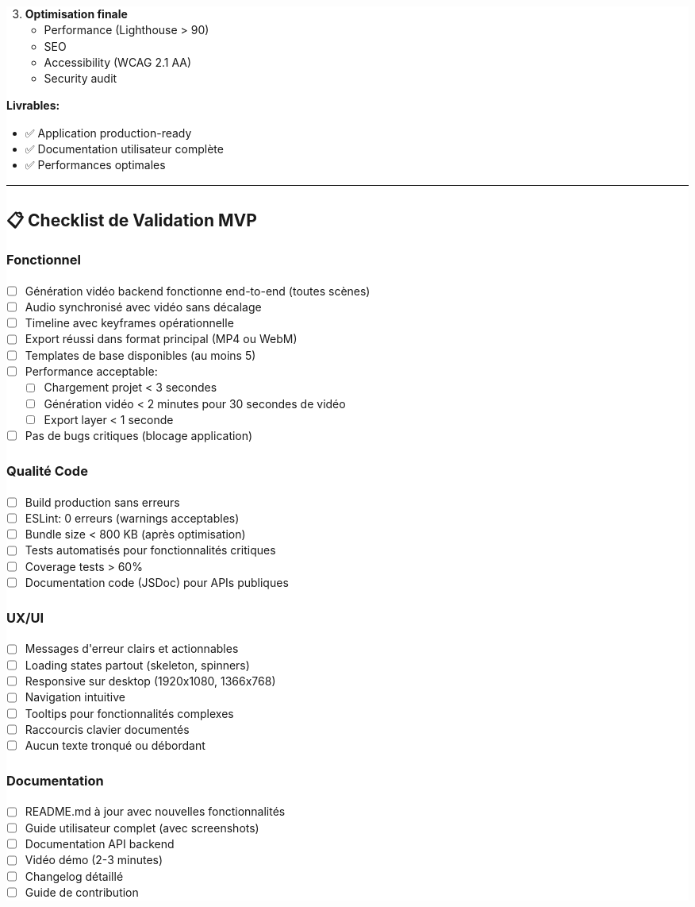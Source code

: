 3. **Optimisation finale**
   - Performance (Lighthouse > 90)
   - SEO
   - Accessibility (WCAG 2.1 AA)
   - Security audit

**Livrables:**
- ✅ Application production-ready
- ✅ Documentation utilisateur complète
- ✅ Performances optimales

---

## 📋 Checklist de Validation MVP

### Fonctionnel
- [ ] Génération vidéo backend fonctionne end-to-end (toutes scènes)
- [ ] Audio synchronisé avec vidéo sans décalage
- [ ] Timeline avec keyframes opérationnelle
- [ ] Export réussi dans format principal (MP4 ou WebM)
- [ ] Templates de base disponibles (au moins 5)
- [ ] Performance acceptable:
  - [ ] Chargement projet < 3 secondes
  - [ ] Génération vidéo < 2 minutes pour 30 secondes de vidéo
  - [ ] Export layer < 1 seconde
- [ ] Pas de bugs critiques (blocage application)

### Qualité Code
- [ ] Build production sans erreurs
- [ ] ESLint: 0 erreurs (warnings acceptables)
- [ ] Bundle size < 800 KB (après optimisation)
- [ ] Tests automatisés pour fonctionnalités critiques
- [ ] Coverage tests > 60%
- [ ] Documentation code (JSDoc) pour APIs publiques

### UX/UI
- [ ] Messages d'erreur clairs et actionnables
- [ ] Loading states partout (skeleton, spinners)
- [ ] Responsive sur desktop (1920x1080, 1366x768)
- [ ] Navigation intuitive
- [ ] Tooltips pour fonctionnalités complexes
- [ ] Raccourcis clavier documentés
- [ ] Aucun texte tronqué ou débordant

### Documentation
- [ ] README.md à jour avec nouvelles fonctionnalités
- [ ] Guide utilisateur complet (avec screenshots)
- [ ] Documentation API backend
- [ ] Vidéo démo (2-3 minutes)
- [ ] Changelog détaillé
- [ ] Guide de contribution
